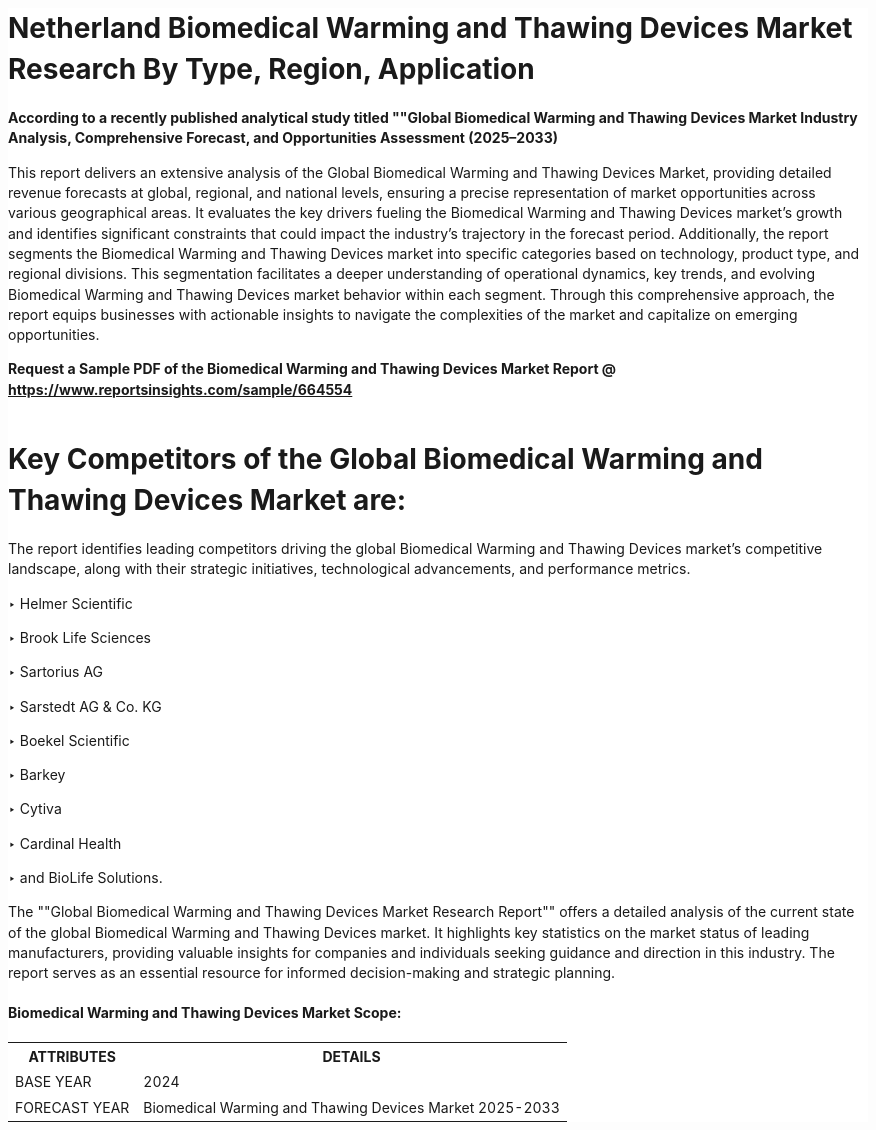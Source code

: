 # Netherland Biomedical Warming and Thawing Devices Market Research By Type, Region, Application

<strong>According to a recently published analytical study titled ""Global Biomedical Warming and Thawing Devices Market Industry Analysis, Comprehensive Forecast, and Opportunities Assessment (2025–2033)</strong>

 This report delivers an extensive analysis of the Global Biomedical Warming and Thawing Devices Market, providing detailed revenue forecasts at global, regional, and national levels, ensuring a precise representation of market opportunities across various geographical areas. It evaluates the key drivers fueling the Biomedical Warming and Thawing Devices market’s growth and identifies significant constraints that could impact the industry’s trajectory in the forecast period. Additionally, the report segments the Biomedical Warming and Thawing Devices market into specific categories based on technology, product type, and regional divisions. This segmentation facilitates a deeper understanding of operational dynamics, key trends, and evolving Biomedical Warming and Thawing Devices market behavior within each segment. Through this comprehensive approach, the report equips businesses with actionable insights to navigate the complexities of the market and capitalize on emerging opportunities.

<strong>Request a Sample PDF of the Biomedical Warming and Thawing Devices Market Report </strong><strong>@<a href=https://www.reportsinsights.com/sample/664554> https://www.reportsinsights.com/sample/664554</a></strong></font>

# <strong>Key Competitors of the Global Biomedical Warming and Thawing Devices Market are:</strong>

The report identifies leading competitors driving the global Biomedical Warming and Thawing Devices market’s competitive landscape, along with their strategic initiatives, technological advancements, and performance metrics.

‣ Helmer Scientific

‣ Brook Life Sciences

‣ Sartorius AG

‣ Sarstedt AG & Co. KG

‣ Boekel Scientific

‣ Barkey

‣ Cytiva

‣ Cardinal Health

‣ and BioLife Solutions.

The ""Global Biomedical Warming and Thawing Devices Market Research Report"" offers a detailed analysis of the current state of the global Biomedical Warming and Thawing Devices market. It highlights key statistics on the market status of leading manufacturers, providing valuable insights for companies and individuals seeking guidance and direction in this industry. The report serves as an essential resource for informed decision-making and strategic planning.

<h4>Biomedical Warming and Thawing Devices Market Scope:</h4>
<table>
<tr>
<th>ATTRIBUTES</th>
<th>DETAILS</th>
</tr>
<tr>
<td>BASE YEAR</td>
<td>2024</td>
</tr>
<tr>
<td>FORECAST YEAR</td>
<td>Biomedical Warming and Thawing Devices Market 2025-2033</td>
</tr>
